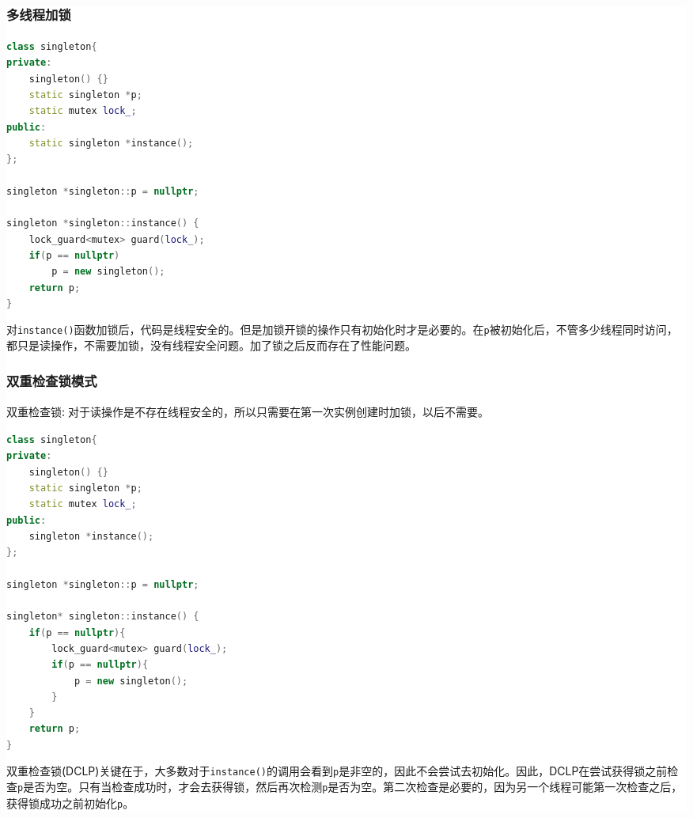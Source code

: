 ### 多线程加锁
```c++
class singleton{
private:
	singleton() {}
	static singleton *p;
	static mutex lock_;
public:
	static singleton *instance();
};

singleton *singleton::p = nullptr;

singleton *singleton::instance() {
	lock_guard<mutex> guard(lock_);
	if(p == nullptr)
		p = new singleton();
	return p;
}

```
对`instance()`函数加锁后，代码是线程安全的。但是加锁开锁的操作只有初始化时才是必要的。在`p`被初始化后，不管多少线程同时访问，都只是读操作，不需要加锁，没有线程安全问题。加了锁之后反而存在了性能问题。

### 双重检查锁模式
双重检查锁: 对于读操作是不存在线程安全的，所以只需要在第一次实例创建时加锁，以后不需要。
``` c++
class singleton{
private:
	singleton() {}
	static singleton *p;
	static mutex lock_;
public:
	singleton *instance();
};

singleton *singleton::p = nullptr;

singleton* singleton::instance() {
	if(p == nullptr){
		lock_guard<mutex> guard(lock_);
		if(p == nullptr){
			p = new singleton();
		}
	}
	return p;
}
```
双重检查锁(DCLP)关键在于，大多数对于`instance()`的调用会看到`p`是非空的，因此不会尝试去初始化。因此，DCLP在尝试获得锁之前检查`p`是否为空。只有当检查成功时，才会去获得锁，然后再次检测`p`是否为空。第二次检查是必要的，因为另一个线程可能第一次检查之后，获得锁成功之前初始化`p`。
